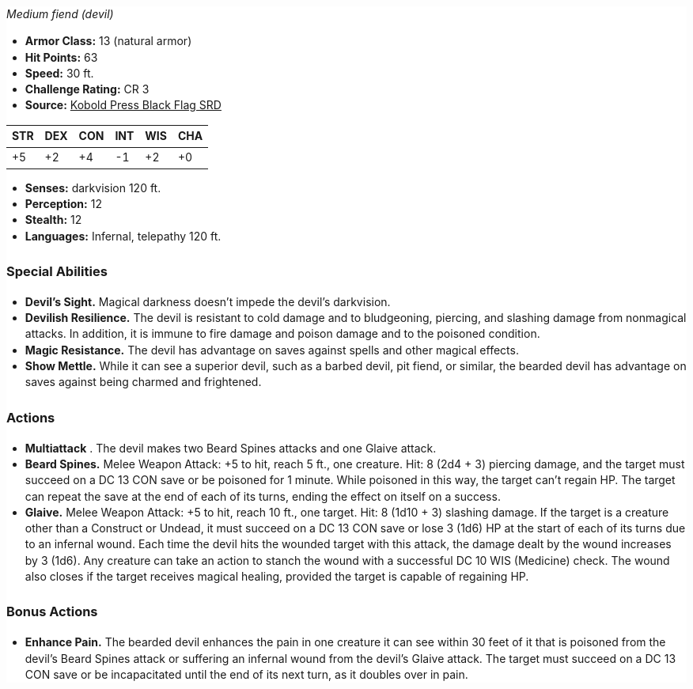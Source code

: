 *Medium fiend (devil)*

- **Armor Class:** 13 (natural armor)
- **Hit Points:** 63
- **Speed:** 30 ft.
- **Challenge Rating:** CR 3
- **Source:** [Kobold Press Black Flag SRD](https://koboldpress.com/black-flag-roleplaying/)

| STR | DEX | CON | INT | WIS | CHA |
| --- | --- | --- | --- | --- | --- |
| +5 | +2 | +4 | -1 | +2 | +0 |

- **Senses:** darkvision 120 ft.
- **Perception:** 12
- **Stealth:** 12
- **Languages:** Infernal, telepathy 120 ft.

### Special Abilities

- **Devil’s Sight.** Magical darkness doesn’t impede the devil’s darkvision.
- **Devilish Resilience.** The devil is resistant to cold damage and to bludgeoning, piercing, and slashing damage from nonmagical attacks. In addition, it is immune to fire damage and poison damage and to the poisoned condition.
- **Magic Resistance.** The devil has advantage on saves against spells and other magical effects.
- **Show Mettle.** While it can see a superior devil, such as a barbed devil, pit fiend, or similar, the bearded devil has advantage on saves against being charmed and frightened.

### Actions

- **Multiattack** . The devil makes two Beard Spines attacks and one Glaive attack.
- **Beard Spines.** Melee Weapon Attack: +5 to hit, reach 5 ft., one creature. Hit: 8 (2d4 + 3) piercing damage, and the target must succeed on a DC 13 CON save or be poisoned for 1 minute. While poisoned in this way, the target can’t regain HP. The target can repeat the save at the end of each of its turns, ending the effect on itself on a success.
- **Glaive.** Melee Weapon Attack: +5 to hit, reach 10 ft., one target. Hit: 8 (1d10 + 3) slashing damage. If the target is a creature other than a Construct or Undead, it must succeed on a DC 13 CON save or lose 3 (1d6) HP at the start of each of its turns due to an infernal wound. Each time the devil hits the wounded target with this attack, the damage dealt by the wound increases by 3 (1d6). Any creature can take an action to stanch the wound with a successful DC 10 WIS (Medicine) check. The wound also closes if the target receives magical healing, provided the target is capable of regaining HP.

### Bonus Actions

- **Enhance Pain.** The bearded devil enhances the pain in one creature it can see within 30 feet of it that is poisoned from the devil’s Beard Spines attack or suffering an infernal wound from the devil’s Glaive attack. The target must succeed on a DC 13 CON save or be incapacitated until the end of its next turn, as it doubles over in pain.

</statblock>



